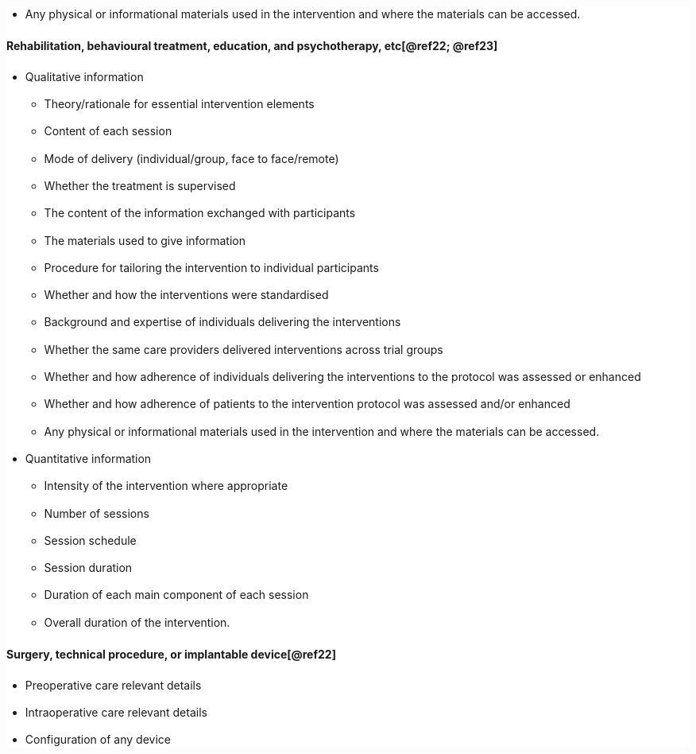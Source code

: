 -   Any physical or informational materials used in the intervention and
    where the materials can be accessed.

#### Rehabilitation, behavioural treatment, education, and psychotherapy, etc[@ref22; @ref23]

-   Qualitative information

    -   Theory/rationale for essential intervention elements

    -   Content of each session

    -   Mode of delivery (individual/group, face to face/remote)

    -   Whether the treatment is supervised

    -   The content of the information exchanged with participants

    -   The materials used to give information

    -   Procedure for tailoring the intervention to individual
        participants

    -   Whether and how the interventions were standardised

    -   Background and expertise of individuals delivering the
        interventions

    -   Whether the same care providers delivered interventions across
        trial groups

    -   Whether and how adherence of individuals delivering the
        interventions to the protocol was assessed or enhanced

    -   Whether and how adherence of patients to the intervention
        protocol was assessed and/or enhanced

    -   Any physical or informational materials used in the intervention
        and where the materials can be accessed.

-   Quantitative information

    -   Intensity of the intervention where appropriate

    -   Number of sessions

    -   Session schedule

    -   Session duration

    -   Duration of each main component of each session

    -   Overall duration of the intervention.

#### Surgery, technical procedure, or implantable device[@ref22]

-   Preoperative care relevant details

-   Intraoperative care relevant details

-   Configuration of any device
